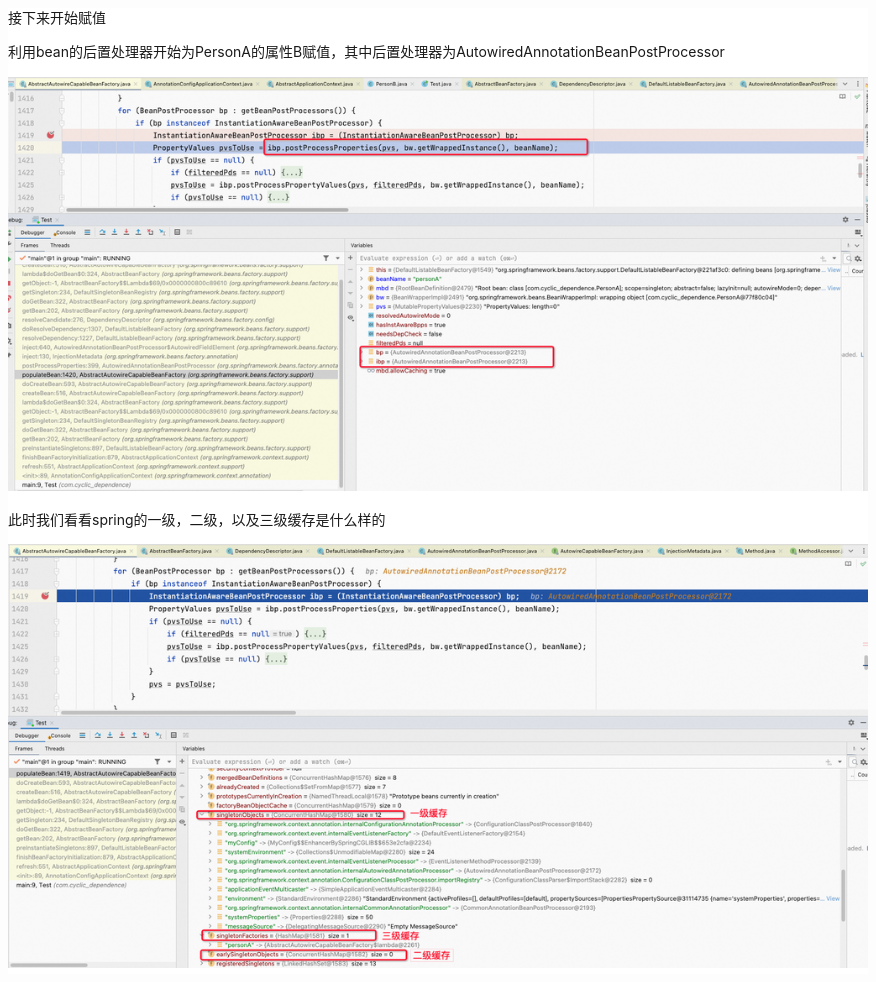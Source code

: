 接下来开始赋值

利用bean的后置处理器开始为PersonA的属性B赋值，其中后置处理器为AutowiredAnnotationBeanPostProcessor 

![](images/521.png)

此时我们看看spring的一级，二级，以及三级缓存是什么样的

![](images/522.png)
